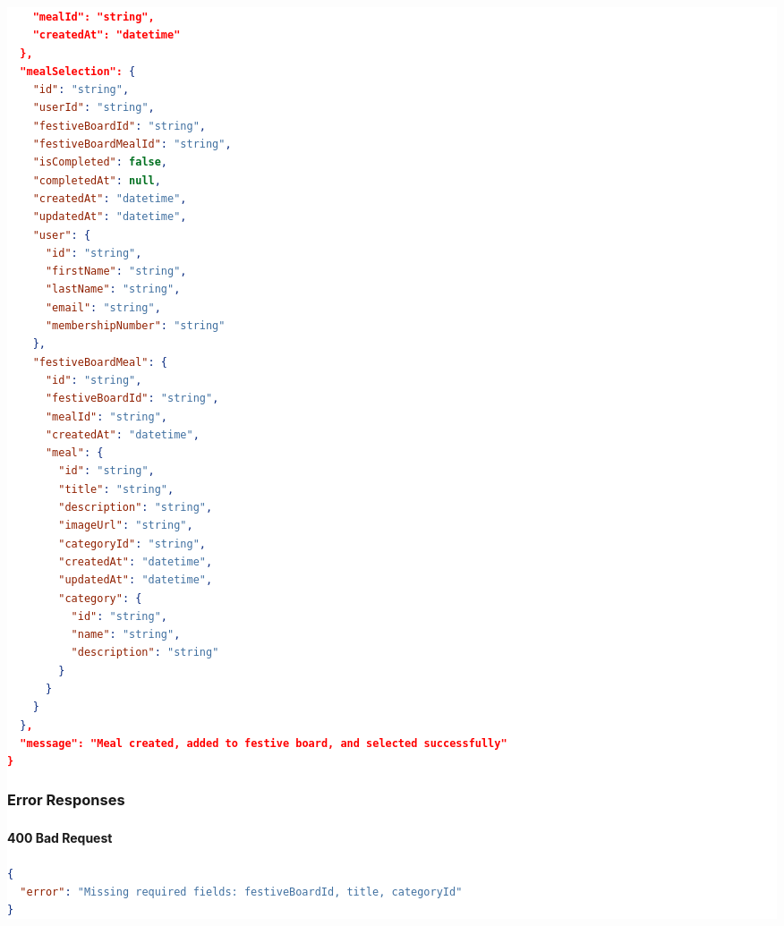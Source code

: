 ```json
    "mealId": "string",
    "createdAt": "datetime"
  },
  "mealSelection": {
    "id": "string",
    "userId": "string",
    "festiveBoardId": "string",
    "festiveBoardMealId": "string",
    "isCompleted": false,
    "completedAt": null,
    "createdAt": "datetime",
    "updatedAt": "datetime",
    "user": {
      "id": "string",
      "firstName": "string",
      "lastName": "string",
      "email": "string",
      "membershipNumber": "string"
    },
    "festiveBoardMeal": {
      "id": "string",
      "festiveBoardId": "string",
      "mealId": "string",
      "createdAt": "datetime",
      "meal": {
        "id": "string",
        "title": "string",
        "description": "string",
        "imageUrl": "string",
        "categoryId": "string",
        "createdAt": "datetime",
        "updatedAt": "datetime",
        "category": {
          "id": "string",
          "name": "string",
          "description": "string"
        }
      }
    }
  },
  "message": "Meal created, added to festive board, and selected successfully"
}
```

### Error Responses

#### 400 Bad Request
```json
{
  "error": "Missing required fields: festiveBoardId, title, categoryId"
}
```
